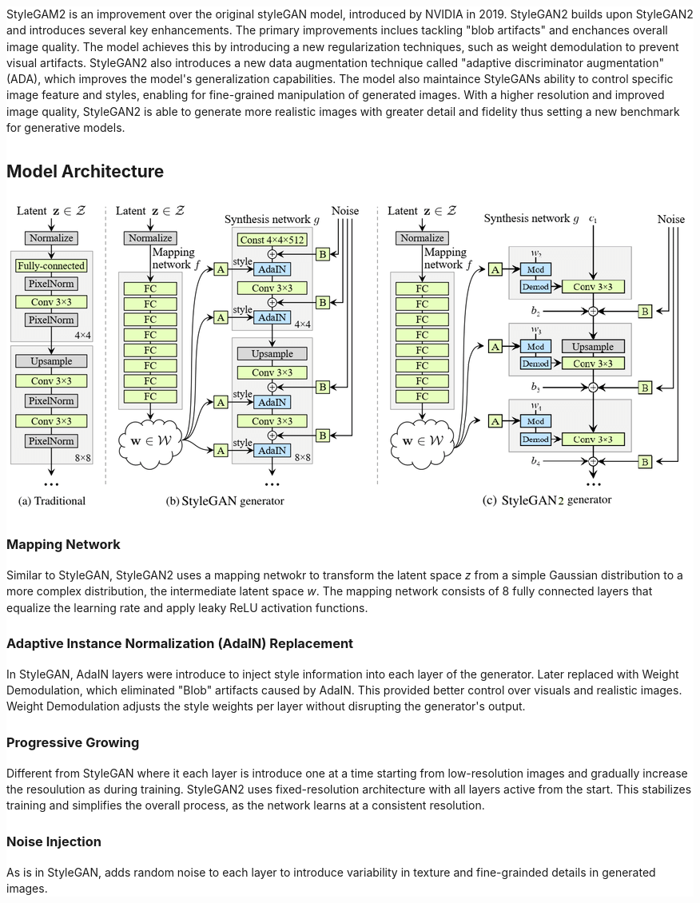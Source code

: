 StyleGAM2  is an improvement over the original styleGAN model, introduced by NVIDIA in 2019. StyleGAN2 builds upon StyleGAN2 and introduces several key enhancements. The primary improvements inclues tackling "blob artifacts"
and enchances overall image quality. The model achieves this by introducing a new regularization techniques, such as weight demodulation to prevent visual artifacts. StyleGAN2 also introduces a new data augmentation technique called "adaptive discriminator augmentation" (ADA), which improves the model's generalization capabilities. The model also maintaince StyleGANs ability to control specific image feature and styles, enabling for fine-grained manipulation of generated images. With a higher resolution and improved image quality, StyleGAN2 is able to generate more realistic images with greater detail and fidelity thus setting a new benchmark for generative models.

## Model Architecture

![Model Architecture](assets/Compare_models.png)

### Mapping Network
Similar to StyleGAN, StyleGAN2 uses a mapping netwokr to transform the latent space $z$ from a simple Gaussian distribution to a more complex distribution, the intermediate latent space $w$.  The mapping network consists of 8 fully connected layers that equalize the learning rate and apply leaky ReLU activation functions.

### Adaptive Instance Normalization (AdaIN) Replacement
In StyleGAN, AdaIN layers were introduce to inject style information into each layer of the generator. Later replaced with Weight Demodulation, which eliminated "Blob" artifacts caused by AdaIN. This provided better control over visuals and realistic images. Weight Demodulation adjusts the style weights per layer without disrupting the generator's output.

### Progressive Growing
Different from StyleGAN where it each layer is introduce one at a time starting from low-resolution images and gradually increase the resoulution as during training. StyleGAN2 uses fixed-resolution architecture with all layers active from the start. This stabilizes training and simplifies the overall process, as the network learns at a consistent resolution.
### Noise Injection
As is in StyleGAN, adds random noise to each layer to introduce variability in texture and fine-grainded details in generated images.
